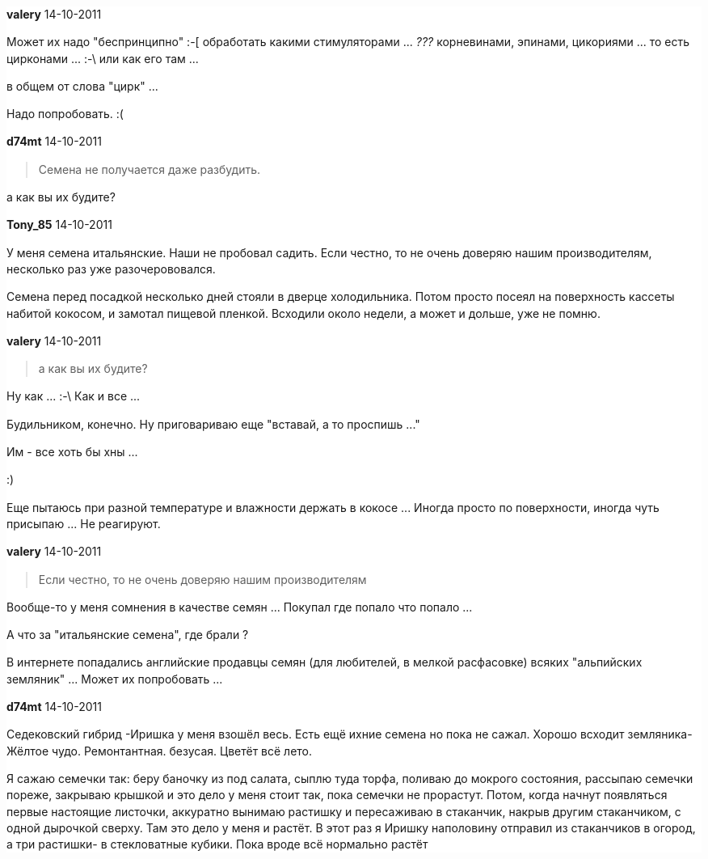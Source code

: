 
**valery** 14-10-2011

Может их надо "беспринципно" :-[ обработать какими стимуляторами ... *???* корневинами, эпинами, цикориями ... то есть цирконами ... :-\ или как его там ...

в общем от слова "цирк" ...

Надо попробовать. :(


**d74mt** 14-10-2011

> Семена не получается даже разбудить.

а как вы их будите?


**Tony_85** 14-10-2011

У меня семена итальянские. Наши не пробовал садить. Если честно, то не очень доверяю нашим производителям, несколько раз уже разочерововался.

Семена перед посадкой несколько дней стояли в дверце холодильника. Потом просто посеял на поверхность кассеты набитой кокосом, и замотал пищевой пленкой. Всходили около недели, а может и дольше, уже не помню.


**valery** 14-10-2011

> а как вы их будите?

Ну как ... :-\ Как и все ...

Будильником, конечно. Ну приговариваю еще "вставай, а то проспишь ..." 

Им - все хоть бы хны ...

:)

Еще пытаюсь при разной температуре и влажности держать в кокосе ... Иногда просто по поверхности, иногда чуть присыпаю ... Не реагируют.


**valery** 14-10-2011

> Если честно, то не очень доверяю нашим производителям

Вообще-то у меня сомнения в качестве семян ... Покупал где попало что попало ...

А что за "итальянские семена", где брали ?

В интернете попадались английские продавцы семян (для любителей, в мелкой расфасовке) всяких "альпийских земляник" ... Может их попробовать ...


**d74mt** 14-10-2011

Седековский гибрид -Иришка у меня взошёл весь. Есть ещё ихние семена но пока не сажал. Хорошо всходит земляника- Жёлтое чудо. Ремонтантная. безусая. Цветёт всё лето.

Я сажаю семечки так: беру баночку из под салата, сыплю туда торфа, поливаю до мокрого состояния, рассыпаю семечки пореже, закрываю крышкой и это дело у меня стоит так, пока семечки не прорастут. Потом, когда начнут появляться первые настоящие листочки, аккуратно вынимаю растишку и пересаживаю в стаканчик, накрыв другим стаканчиком, с одной дырочкой сверху. Там это дело у меня и растёт. В этот раз я Иришку наполовину отправил из стаканчиков в огород, а три растишки- в стекловатные кубики. Пока вроде всё нормально растёт
